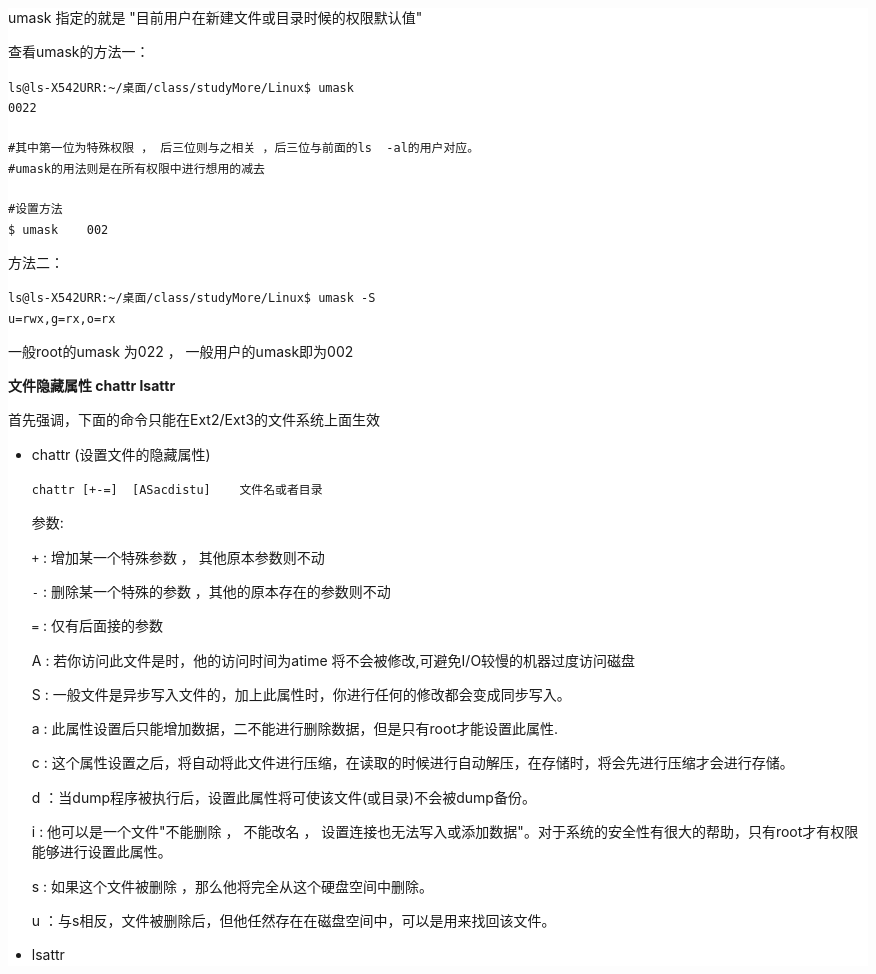 umask 指定的就是 "目前用户在新建文件或目录时候的权限默认值"

查看umask的方法一：

```
ls@ls-X542URR:~/桌面/class/studyMore/Linux$ umask
0022

#其中第一位为特殊权限 ， 后三位则与之相关 ，后三位与前面的ls  -al的用户对应。
#umask的用法则是在所有权限中进行想用的减去

#设置方法
$ umask    002
```

方法二：

```
ls@ls-X542URR:~/桌面/class/studyMore/Linux$ umask -S
u=rwx,g=rx,o=rx
```

一般root的umask 为022 ， 一般用户的umask即为002



**文件隐藏属性  chattr    lsattr**

首先强调，下面的命令只能在Ext2/Ext3的文件系统上面生效

- chattr  (设置文件的隐藏属性)

  ```
  chattr [+-=]  [ASacdistu]    文件名或者目录
  ```

  参数:

  `+`           :  增加某一个特殊参数 ， 其他原本参数则不动

  `-`            : 删除某一个特殊的参数 ，其他的原本存在的参数则不动

  `=`           : 仅有后面接的参数

  

  A            : 若你访问此文件是时，他的访问时间为atime 将不会被修改,可避免I/O较慢的机器过度访问磁盘

  S            : 一般文件是异步写入文件的，加上此属性时，你进行任何的修改都会变成同步写入。

  a            : 此属性设置后只能增加数据，二不能进行删除数据，但是只有root才能设置此属性.

  c            : 这个属性设置之后，将自动将此文件进行压缩，在读取的时候进行自动解压，在存储时，将会先进行压缩才会进行存储。

  d           ：当dump程序被执行后，设置此属性将可使该文件(或目录)不会被dump备份。

  i             : 他可以是一个文件"不能删除 ， 不能改名 ， 设置连接也无法写入或添加数据"。对于系统的安全性有很大的帮助，只有root才有权限能够进行设置此属性。

  s            : 如果这个文件被删除 ，那么他将完全从这个硬盘空间中删除。

  u           ：与s相反，文件被删除后，但他任然存在在磁盘空间中，可以是用来找回该文件。

- lsattr

